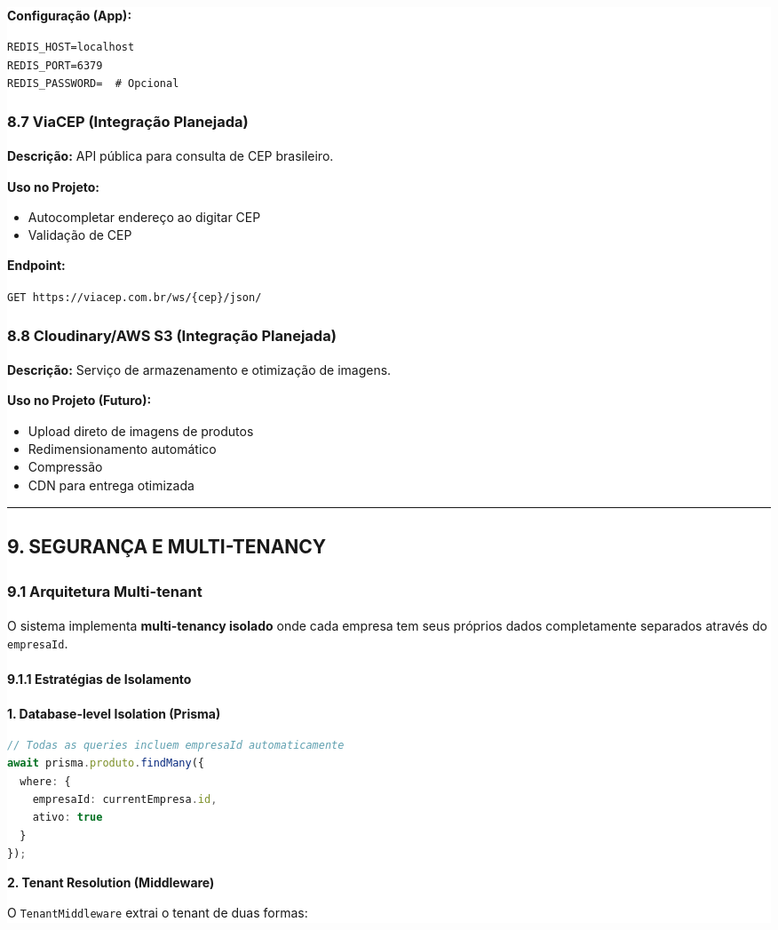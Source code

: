 **Configuração (App):**
```env
REDIS_HOST=localhost
REDIS_PORT=6379
REDIS_PASSWORD=  # Opcional
```

### 8.7 ViaCEP (Integração Planejada)

**Descrição:** API pública para consulta de CEP brasileiro.

**Uso no Projeto:**
- Autocompletar endereço ao digitar CEP
- Validação de CEP

**Endpoint:**
```
GET https://viacep.com.br/ws/{cep}/json/
```

### 8.8 Cloudinary/AWS S3 (Integração Planejada)

**Descrição:** Serviço de armazenamento e otimização de imagens.

**Uso no Projeto (Futuro):**
- Upload direto de imagens de produtos
- Redimensionamento automático
- Compressão
- CDN para entrega otimizada

---

## 9. SEGURANÇA E MULTI-TENANCY

### 9.1 Arquitetura Multi-tenant

O sistema implementa **multi-tenancy isolado** onde cada empresa tem seus próprios dados completamente separados através do `empresaId`.

#### 9.1.1 Estratégias de Isolamento

**1. Database-level Isolation (Prisma)**
```typescript
// Todas as queries incluem empresaId automaticamente
await prisma.produto.findMany({
  where: {
    empresaId: currentEmpresa.id,
    ativo: true
  }
});
```

**2. Tenant Resolution (Middleware)**

O `TenantMiddleware` extrai o tenant de duas formas:

